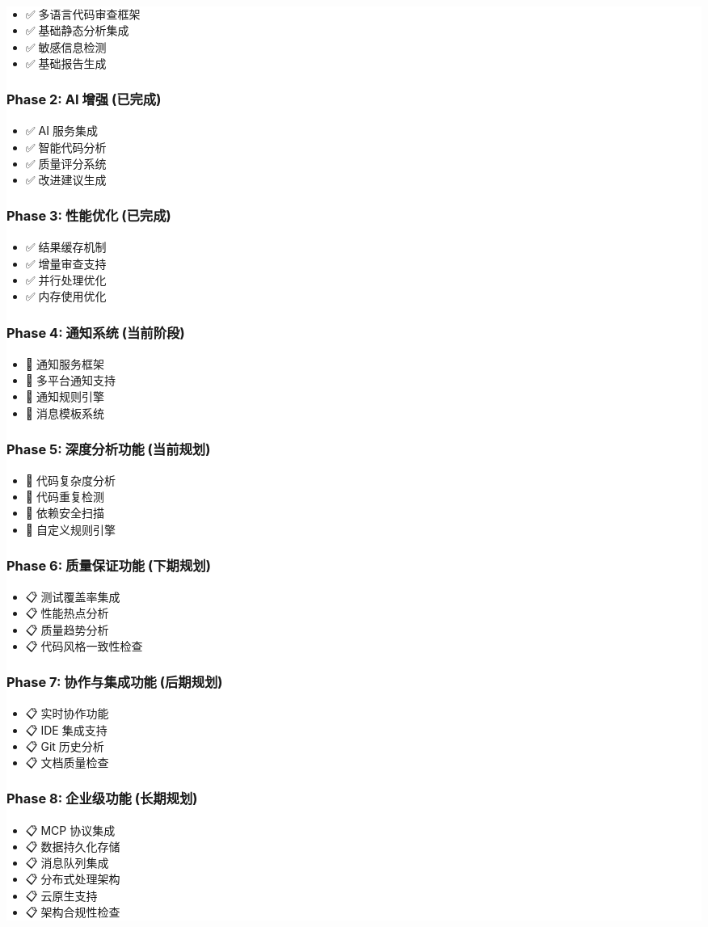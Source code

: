 - ✅ 多语言代码审查框架
- ✅ 基础静态分析集成
- ✅ 敏感信息检测
- ✅ 基础报告生成

### Phase 2: AI 增强 (已完成)

- ✅ AI 服务集成
- ✅ 智能代码分析
- ✅ 质量评分系统
- ✅ 改进建议生成

### Phase 3: 性能优化 (已完成)

- ✅ 结果缓存机制
- ✅ 增量审查支持
- ✅ 并行处理优化
- ✅ 内存使用优化

### Phase 4: 通知系统 (当前阶段)

- 🔄 通知服务框架
- 🔄 多平台通知支持
- 🔄 通知规则引擎
- 🔄 消息模板系统

### Phase 5: 深度分析功能 (当前规划)

- 🔄 代码复杂度分析
- 🔄 代码重复检测
- 🔄 依赖安全扫描
- 🔄 自定义规则引擎

### Phase 6: 质量保证功能 (下期规划)

- 📋 测试覆盖率集成
- 📋 性能热点分析
- 📋 质量趋势分析
- 📋 代码风格一致性检查

### Phase 7: 协作与集成功能 (后期规划)

- 📋 实时协作功能
- 📋 IDE 集成支持
- 📋 Git 历史分析
- 📋 文档质量检查

### Phase 8: 企业级功能 (长期规划)

- 📋 MCP 协议集成
- 📋 数据持久化存储
- 📋 消息队列集成
- 📋 分布式处理架构
- 📋 云原生支持
- 📋 架构合规性检查
